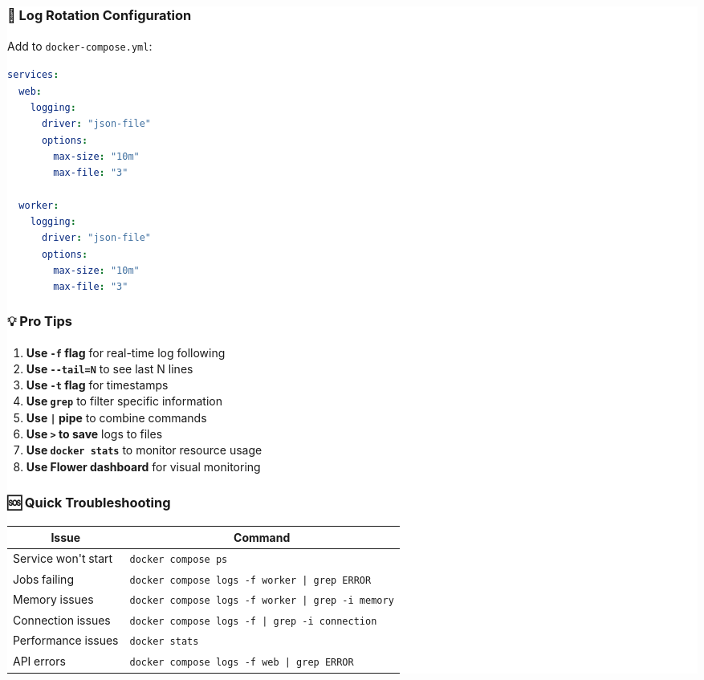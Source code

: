 ### 🔄 Log Rotation Configuration

Add to `docker-compose.yml`:

```yaml
services:
  web:
    logging:
      driver: "json-file"
      options:
        max-size: "10m"
        max-file: "3"
  
  worker:
    logging:
      driver: "json-file"
      options:
        max-size: "10m"
        max-file: "3"
```

### 💡 Pro Tips

1. **Use `-f` flag** for real-time log following
2. **Use `--tail=N`** to see last N lines
3. **Use `-t` flag** for timestamps
4. **Use `grep`** to filter specific information
5. **Use `|` pipe** to combine commands
6. **Use `>` to save** logs to files
7. **Use `docker stats`** to monitor resource usage
8. **Use Flower dashboard** for visual monitoring

### 🆘 Quick Troubleshooting

| Issue | Command |
|-------|---------|
| Service won't start | `docker compose ps` |
| Jobs failing | `docker compose logs -f worker \| grep ERROR` |
| Memory issues | `docker compose logs -f worker \| grep -i memory` |
| Connection issues | `docker compose logs -f \| grep -i connection` |
| Performance issues | `docker stats` |
| API errors | `docker compose logs -f web \| grep ERROR` |
